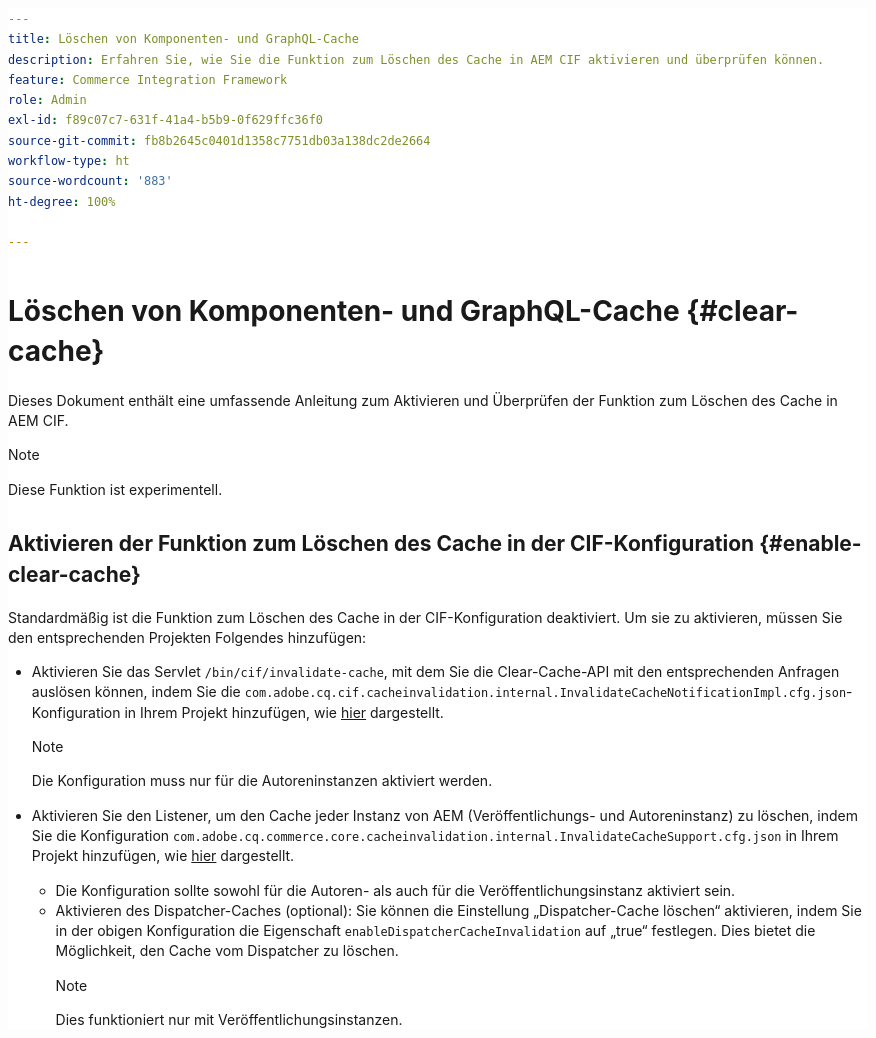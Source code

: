 ```yaml
---
title: Löschen von Komponenten- und GraphQL-Cache
description: Erfahren Sie, wie Sie die Funktion zum Löschen des Cache in AEM CIF aktivieren und überprüfen können.
feature: Commerce Integration Framework
role: Admin
exl-id: f89c07c7-631f-41a4-b5b9-0f629ffc36f0
source-git-commit: fb8b2645c0401d1358c7751db03a138dc2de2664
workflow-type: ht
source-wordcount: '883'
ht-degree: 100%

---
```


# Löschen von Komponenten- und GraphQL-Cache {#clear-cache}

Dieses Dokument enthält eine umfassende Anleitung zum Aktivieren und Überprüfen der Funktion zum Löschen des Cache in AEM CIF.

>[!NOTE]
>
> Diese Funktion ist experimentell.

## Aktivieren der Funktion zum Löschen des Cache in der CIF-Konfiguration {#enable-clear-cache}

Standardmäßig ist die Funktion zum Löschen des Cache in der CIF-Konfiguration deaktiviert. Um sie zu aktivieren, müssen Sie den entsprechenden Projekten Folgendes hinzufügen:

* Aktivieren Sie das Servlet `/bin/cif/invalidate-cache`, mit dem Sie die Clear-Cache-API mit den entsprechenden Anfragen auslösen können, indem Sie die `com.adobe.cq.cif.cacheinvalidation.internal.InvalidateCacheNotificationImpl.cfg.json`-Konfiguration in Ihrem Projekt hinzufügen, wie [hier](https://github.com/adobe/aem-cif-guides-venia/blob/main/ui.config/src/main/content/jcr_root/apps/venia/osgiconfig/config.author/com.adobe.cq.cif.cacheinvalidation.internal.InvalidateCacheNotificationImpl.cfg.json) dargestellt.
  >[!NOTE]
  >
  > Die Konfiguration muss nur für die Autoreninstanzen aktiviert werden.

* Aktivieren Sie den Listener, um den Cache jeder Instanz von AEM (Veröffentlichungs- und Autoreninstanz) zu löschen, indem Sie die Konfiguration `com.adobe.cq.commerce.core.cacheinvalidation.internal.InvalidateCacheSupport.cfg.json` in Ihrem Projekt hinzufügen, wie [hier](https://github.com/adobe/aem-cif-guides-venia/blob/main/ui.config/src/main/content/jcr_root/apps/venia/osgiconfig/config/com.adobe.cq.commerce.core.cacheinvalidation.internal.InvalidateCacheSupport.cfg.json) dargestellt.
   * Die Konfiguration sollte sowohl für die Autoren- als auch für die Veröffentlichungsinstanz aktiviert sein.
   * Aktivieren des Dispatcher-Caches (optional): Sie können die Einstellung „Dispatcher-Cache löschen“ aktivieren, indem Sie in der obigen Konfiguration die Eigenschaft `enableDispatcherCacheInvalidation` auf „true“ festlegen. Dies bietet die Möglichkeit, den Cache vom Dispatcher zu löschen.
     >[!NOTE]
     >
     > Dies funktioniert nur mit Veröffentlichungsinstanzen.
